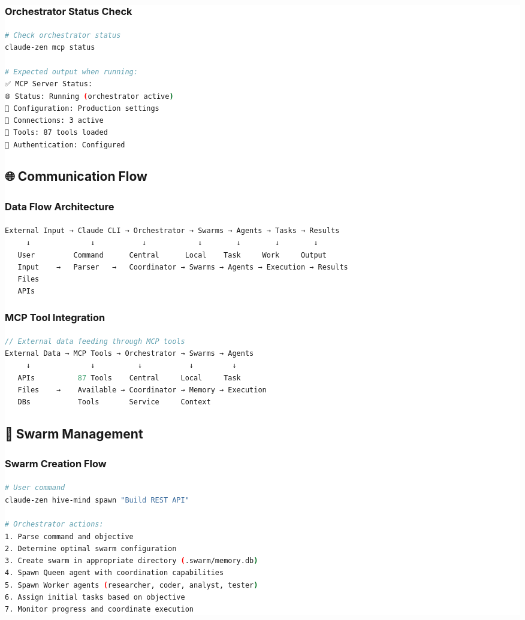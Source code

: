 ### **Orchestrator Status Check**
```bash
# Check orchestrator status
claude-zen mcp status

# Expected output when running:
✅ MCP Server Status:
🌐 Status: Running (orchestrator active)
🔧 Configuration: Production settings
🔌 Connections: 3 active
📡 Tools: 87 tools loaded
🔐 Authentication: Configured
```

## 🌐 **Communication Flow**

### **Data Flow Architecture**
```
External Input → Claude CLI → Orchestrator → Swarms → Agents → Tasks → Results
     ↓              ↓           ↓            ↓        ↓        ↓        ↓
   User         Command      Central      Local    Task     Work     Output
   Input    →   Parser   →   Coordinator → Swarms → Agents → Execution → Results
   Files                                                              
   APIs                                                               
```

### **MCP Tool Integration**
```javascript
// External data feeding through MCP tools
External Data → MCP Tools → Orchestrator → Swarms → Agents
     ↓              ↓          ↓           ↓         ↓
   APIs          87 Tools    Central     Local     Task
   Files    →    Available → Coordinator → Memory → Execution
   DBs           Tools       Service     Context
```

## 🐝 **Swarm Management**

### **Swarm Creation Flow**
```bash
# User command
claude-zen hive-mind spawn "Build REST API"

# Orchestrator actions:
1. Parse command and objective
2. Determine optimal swarm configuration
3. Create swarm in appropriate directory (.swarm/memory.db)
4. Spawn Queen agent with coordination capabilities
5. Spawn Worker agents (researcher, coder, analyst, tester)
6. Assign initial tasks based on objective
7. Monitor progress and coordinate execution
```

